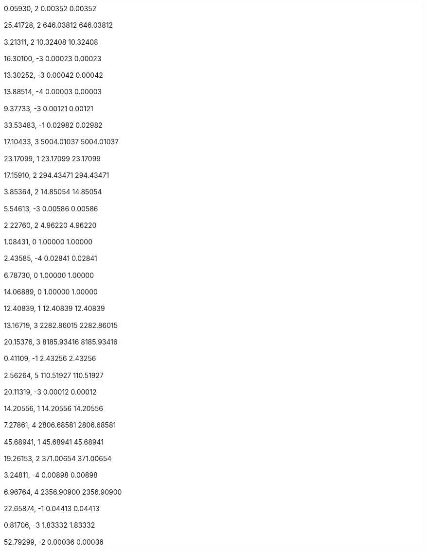 0.05930, 2   0.00352 0.00352 

25.41728, 2   646.03812   646.03812   

3.21311, 2 10.32408    10.32408    

16.30100, -3    0.00023 0.00023 

13.30252, -3 0.00042 0.00042 

13.88514, -4  0.00003 0.00003 

9.37733, -3    0.00121 0.00121 

33.53483, -1    0.02982 0.02982 

17.10433, 3  5004.01037  5004.01037  

23.17099, 1   23.17099    23.17099    

17.15910, 2    294.43471   294.43471   

3.85364, 2  14.85054    14.85054    

5.54613, -3  0.00586 0.00586 

2.22760, 2    4.96220 4.96220 

1.08431, 0 1.00000 1.00000 

2.43585, -4 0.02841 0.02841 

6.78730, 0   1.00000 1.00000 

14.06889, 0   1.00000 1.00000 

12.40839, 1    12.40839    12.40839    

13.16719, 3 2282.86015  2282.86015  

20.15376, 3  8185.93416  8185.93416  

0.41109, -1   2.43256 2.43256 

2.56264, 5 110.51927   110.51927   

20.11319, -3    0.00012 0.00012 

14.20556, 1  14.20556    14.20556    

7.27861, 4    2806.68581  2806.68581  

45.68941, 1    45.68941    45.68941    

19.26153, 2 371.00654   371.00654   

3.24811, -4  0.00898 0.00898 

6.96764, 4    2356.90900  2356.90900  

22.65874, -1   0.04413 0.04413 

0.81706, -3 1.83332 1.83332 

52.79299, -2 0.00036 0.00036 
